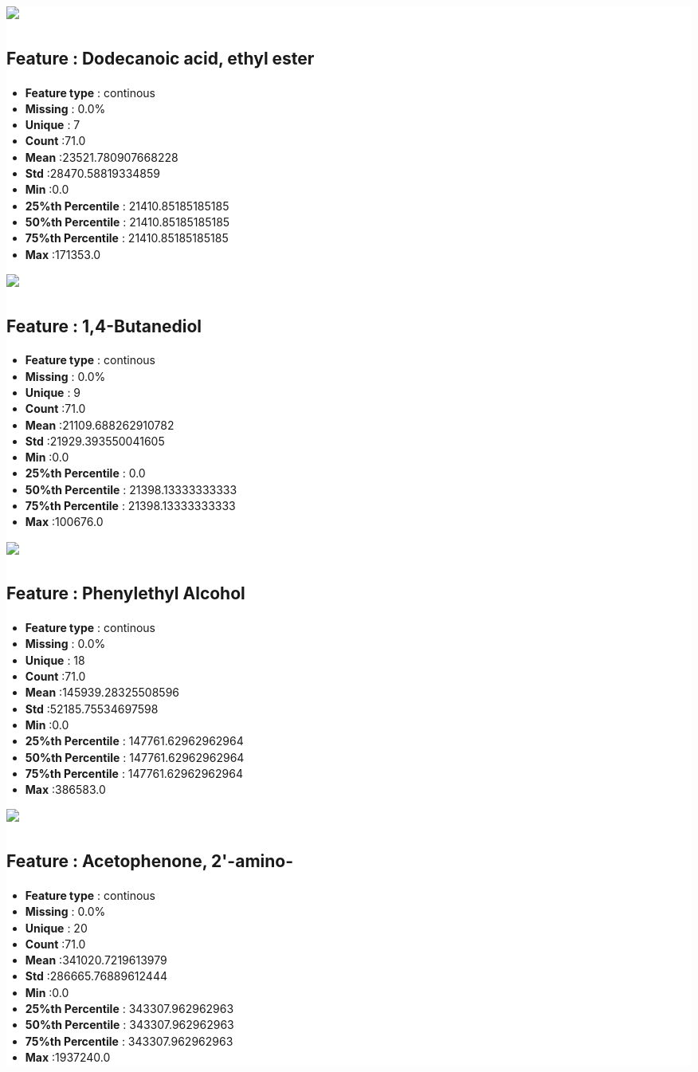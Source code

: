 ![](2-Tridecanone.png)
## Feature :  Dodecanoic acid, ethyl ester
- **Feature type** : continous
- **Missing** : 0.0%
- **Unique** : 7
- **Count** :71.0
- **Mean** :23521.780907668228
- **Std** :28470.58819334859
- **Min** :0.0
- **25%th Percentile** : 21410.85185185185
- **50%th Percentile** : 21410.85185185185
- **75%th Percentile** : 21410.85185185185
- **Max** :171353.0

![](_Dodecanoic_acid_ethyl_ester.png)
## Feature : 1,4-Butanediol
- **Feature type** : continous
- **Missing** : 0.0%
- **Unique** : 9
- **Count** :71.0
- **Mean** :21109.688262910782
- **Std** :21929.393550041605
- **Min** :0.0
- **25%th Percentile** : 0.0
- **50%th Percentile** : 21398.13333333333
- **75%th Percentile** : 21398.13333333333
- **Max** :100676.0

![](14-Butanediol.png)
## Feature : Phenylethyl Alcohol
- **Feature type** : continous
- **Missing** : 0.0%
- **Unique** : 18
- **Count** :71.0
- **Mean** :145939.28325508596
- **Std** :52185.75534697598
- **Min** :0.0
- **25%th Percentile** : 147761.62962962964
- **50%th Percentile** : 147761.62962962964
- **75%th Percentile** : 147761.62962962964
- **Max** :386583.0

![](Phenylethyl_Alcohol.png)
## Feature : Acetophenone, 2'-amino-
- **Feature type** : continous
- **Missing** : 0.0%
- **Unique** : 20
- **Count** :71.0
- **Mean** :341020.7219613979
- **Std** :286665.76889612444
- **Min** :0.0
- **25%th Percentile** : 343307.962962963
- **50%th Percentile** : 343307.962962963
- **75%th Percentile** : 343307.962962963
- **Max** :1937240.0
